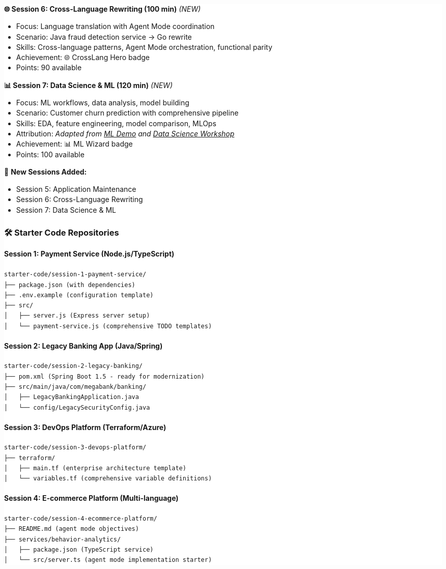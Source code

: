 **🌐 Session 6: Cross-Language Rewriting (100 min)** *(NEW)*
- Focus: Language translation with Agent Mode coordination
- Scenario: Java fraud detection service → Go rewrite
- Skills: Cross-language patterns, Agent Mode orchestration, functional parity
- Achievement: 🌐 CrossLang Hero badge
- Points: 90 available

**📊 Session 7: Data Science & ML (120 min)** *(NEW)*
- Focus: ML workflows, data analysis, model building
- Scenario: Customer churn prediction with comprehensive pipeline
- Skills: EDA, feature engineering, model comparison, MLOps
- Attribution: *Adapted from [ML Demo](https://github.com/eltyagi/copilot_for_machine_learning_demo) and [Data Science Workshop](https://github.com/sombaner/hackathon-workshop-datascience-copilot)*
- Achievement: 📊 ML Wizard badge
- Points: 100 available

🧠 **New Sessions Added:**
- Session 5: Application Maintenance
- Session 6: Cross-Language Rewriting  
- Session 7: Data Science & ML

### 🛠️ Starter Code Repositories

#### **Session 1: Payment Service (Node.js/TypeScript)**
```
starter-code/session-1-payment-service/
├── package.json (with dependencies)
├── .env.example (configuration template)
├── src/
│   ├── server.js (Express server setup)
│   └── payment-service.js (comprehensive TODO templates)
```

#### **Session 2: Legacy Banking App (Java/Spring)**
```
starter-code/session-2-legacy-banking/
├── pom.xml (Spring Boot 1.5 - ready for modernization)
├── src/main/java/com/megabank/banking/
│   ├── LegacyBankingApplication.java
│   └── config/LegacySecurityConfig.java
```

#### **Session 3: DevOps Platform (Terraform/Azure)**
```
starter-code/session-3-devops-platform/
├── terraform/
│   ├── main.tf (enterprise architecture template)
│   └── variables.tf (comprehensive variable definitions)
```

#### **Session 4: E-commerce Platform (Multi-language)**
```
starter-code/session-4-ecommerce-platform/
├── README.md (agent mode objectives)
├── services/behavior-analytics/
│   ├── package.json (TypeScript service)
│   └── src/server.ts (agent mode implementation starter)
```
